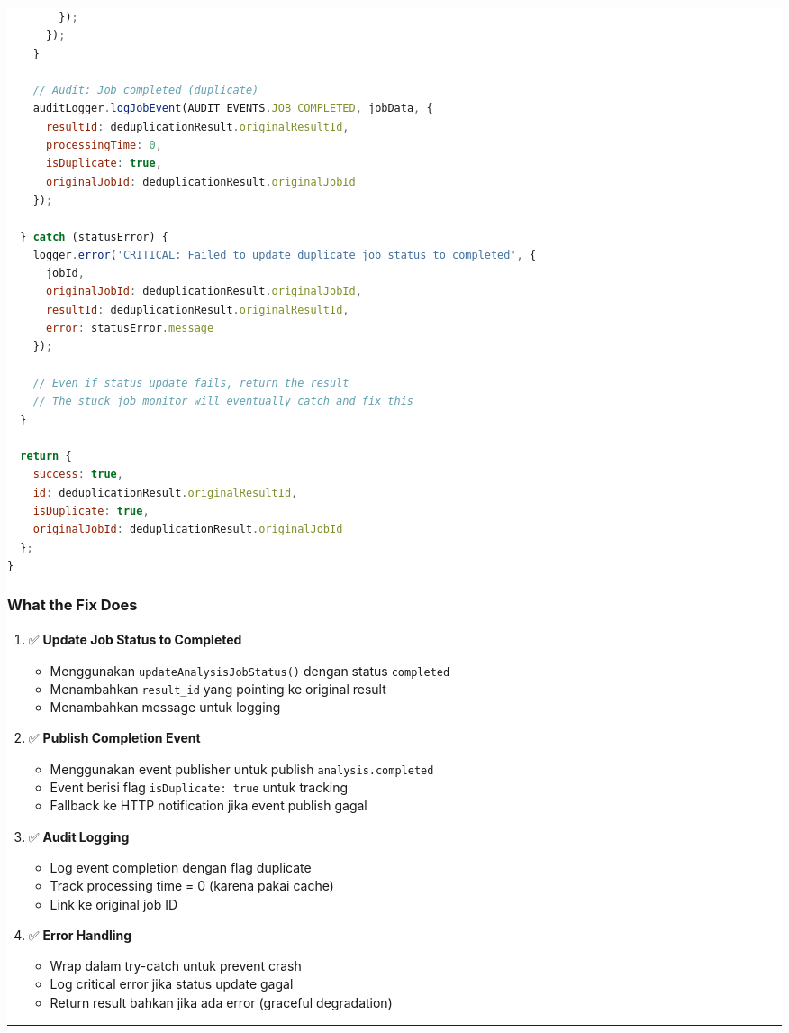 ```javascript
        });
      });
    }

    // Audit: Job completed (duplicate)
    auditLogger.logJobEvent(AUDIT_EVENTS.JOB_COMPLETED, jobData, {
      resultId: deduplicationResult.originalResultId,
      processingTime: 0,
      isDuplicate: true,
      originalJobId: deduplicationResult.originalJobId
    });

  } catch (statusError) {
    logger.error('CRITICAL: Failed to update duplicate job status to completed', {
      jobId,
      originalJobId: deduplicationResult.originalJobId,
      resultId: deduplicationResult.originalResultId,
      error: statusError.message
    });

    // Even if status update fails, return the result
    // The stuck job monitor will eventually catch and fix this
  }

  return {
    success: true,
    id: deduplicationResult.originalResultId,
    isDuplicate: true,
    originalJobId: deduplicationResult.originalJobId
  };
}
```

### What the Fix Does

1. ✅ **Update Job Status to Completed**
   - Menggunakan `updateAnalysisJobStatus()` dengan status `completed`
   - Menambahkan `result_id` yang pointing ke original result
   - Menambahkan message untuk logging

2. ✅ **Publish Completion Event**
   - Menggunakan event publisher untuk publish `analysis.completed`
   - Event berisi flag `isDuplicate: true` untuk tracking
   - Fallback ke HTTP notification jika event publish gagal

3. ✅ **Audit Logging**
   - Log event completion dengan flag duplicate
   - Track processing time = 0 (karena pakai cache)
   - Link ke original job ID

4. ✅ **Error Handling**
   - Wrap dalam try-catch untuk prevent crash
   - Log critical error jika status update gagal
   - Return result bahkan jika ada error (graceful degradation)

---